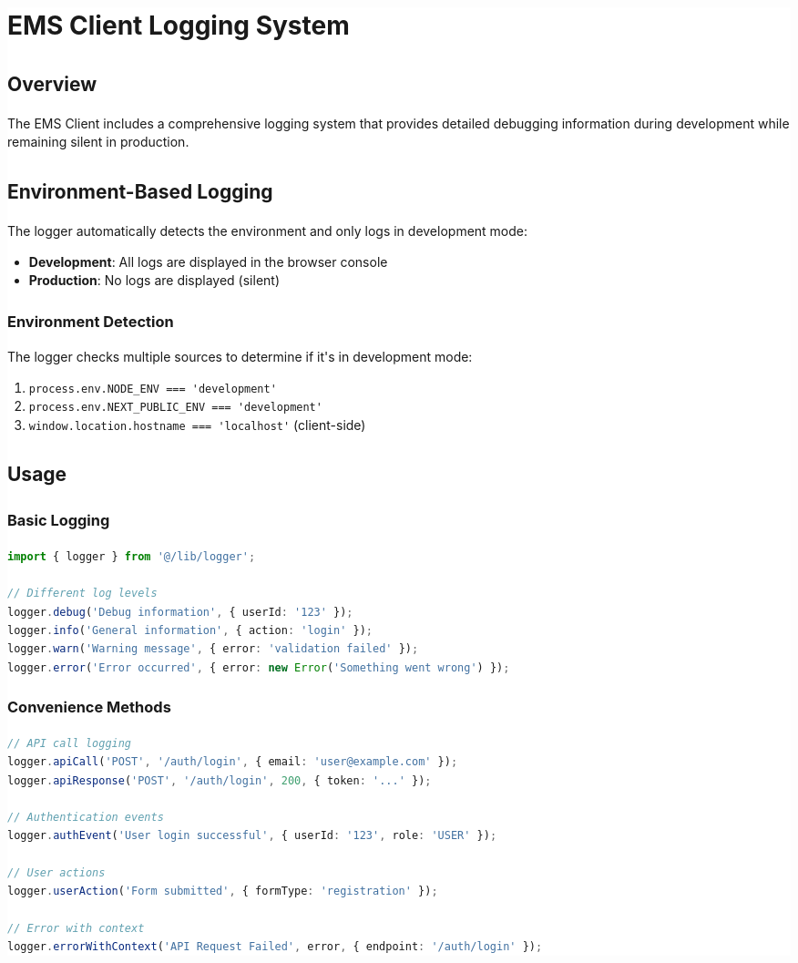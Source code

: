 # EMS Client Logging System

## Overview

The EMS Client includes a comprehensive logging system that provides detailed debugging information during development while remaining silent in production.

## Environment-Based Logging

The logger automatically detects the environment and only logs in development mode:

- **Development**: All logs are displayed in the browser console
- **Production**: No logs are displayed (silent)

### Environment Detection

The logger checks multiple sources to determine if it's in development mode:

1. `process.env.NODE_ENV === 'development'`
2. `process.env.NEXT_PUBLIC_ENV === 'development'`
3. `window.location.hostname === 'localhost'` (client-side)

## Usage

### Basic Logging

```typescript
import { logger } from '@/lib/logger';

// Different log levels
logger.debug('Debug information', { userId: '123' });
logger.info('General information', { action: 'login' });
logger.warn('Warning message', { error: 'validation failed' });
logger.error('Error occurred', { error: new Error('Something went wrong') });
```

### Convenience Methods

```typescript
// API call logging
logger.apiCall('POST', '/auth/login', { email: 'user@example.com' });
logger.apiResponse('POST', '/auth/login', 200, { token: '...' });

// Authentication events
logger.authEvent('User login successful', { userId: '123', role: 'USER' });

// User actions
logger.userAction('Form submitted', { formType: 'registration' });

// Error with context
logger.errorWithContext('API Request Failed', error, { endpoint: '/auth/login' });
```
